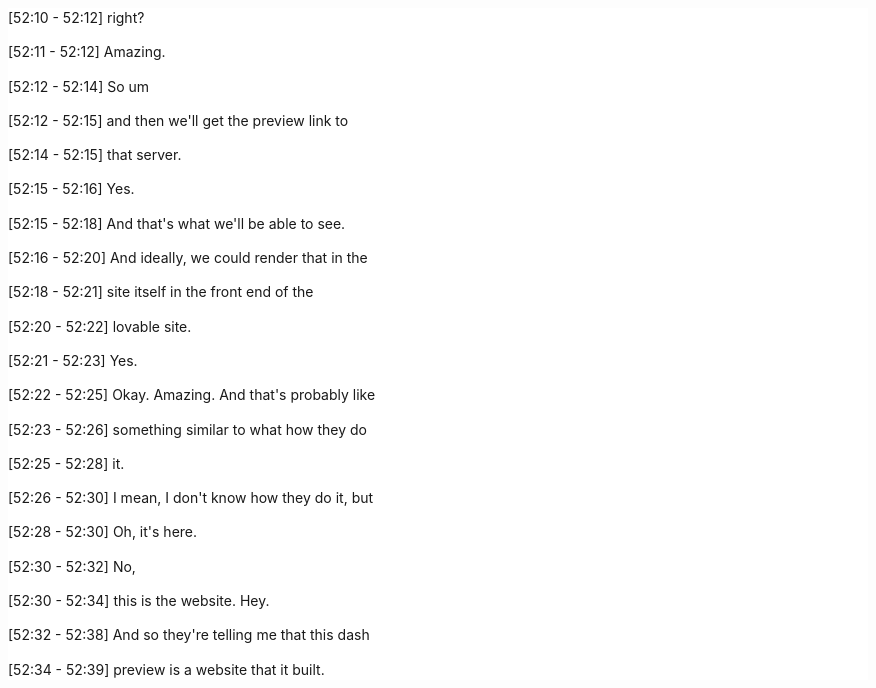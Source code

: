 [52:10 - 52:12]
right?

[52:11 - 52:12]
Amazing.

[52:12 - 52:14]
So um

[52:12 - 52:15]
and then we'll get the preview link to

[52:14 - 52:15]
that server.

[52:15 - 52:16]
Yes.

[52:15 - 52:18]
And that's what we'll be able to see.

[52:16 - 52:20]
And ideally, we could render that in the

[52:18 - 52:21]
site itself in the front end of the

[52:20 - 52:22]
lovable site.

[52:21 - 52:23]
Yes.

[52:22 - 52:25]
Okay. Amazing. And that's probably like

[52:23 - 52:26]
something similar to what how they do

[52:25 - 52:28]
it.

[52:26 - 52:30]
I mean, I don't know how they do it, but

[52:28 - 52:30]
Oh, it's here.

[52:30 - 52:32]
No,

[52:30 - 52:34]
this is the website. Hey.

[52:32 - 52:38]
And so they're telling me that this dash

[52:34 - 52:39]
preview is a website that it built.

